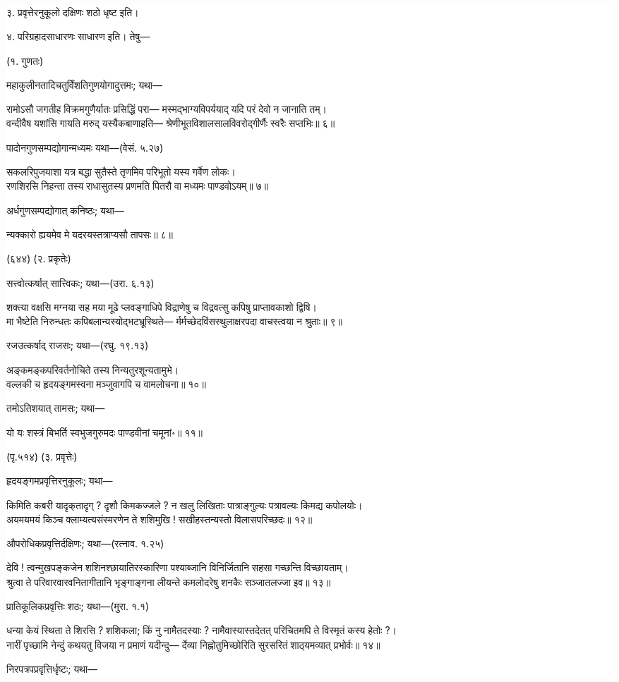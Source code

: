 ३. प्रवृत्तेरनुकूलो दक्षिणः शठो धृष्ट इति।

४. परिग्रहादसाधारणः साधारण इति। तेषु—

(१. गुणतः)

महाकुलीनतादिचतुर्विंशतिगुणयोगादुत्तमः; यथा—

रामोऽसौ जगतीह विक्रमगुणैर्यातः प्रसिद्धिं परा— मस्मद्भाग्यविपर्ययाद् यदि परं देवो न जानाति तम्।  
वन्दीवैष यशांसि गायति मरुद् यस्यैकबाणाहति— श्रेणीभूतविशालसालविवरोद्गीर्णैः स्वरैः सप्‍तभिः॥ ६॥  

पादोनगुणसम्पद्योगान्मध्यमः यथा—(वेसं. ५.२७)

सकलरिपुजयाशा यत्र बद्धा सुतैस्ते तृणमिव परिभूतो यस्य गर्वेण लोकः।  
रणशिरसि निहन्ता तस्य राधासुतस्य प्रणमति पितरौ वा मध्यमः पाण्डवोऽयम्॥ ७॥  

अर्धगुणसम्पद्योगात् कनिष्ठः; यथा—

न्यक्कारो ह्ययमेव मे यदरयस्तत्राप्यसौ तापसः॥ ८॥  

 (६४४) 
(२. प्रकृतेः)

सत्त्वोत्कर्षात् सात्त्विकः; यथा—(उरा. ६.१३)

शक्‍त्या वक्षसि मग्‍नया सह मया मूढे प्लवङ्गाधिपे विद्राणेषु च विद्रवत्सु कपिषु प्राप्‍तावकाशो द्विषि।  
मा भैष्टेति निरुन्धतः कपिबलान्यस्योद्भटभ्रूस्थिते— र्मर्मच्छेदविंसस्थुलाक्षरपदा वाचस्त्वया न श्रुताः॥ ९॥  

रजउत्कर्षाद् राजसः; यथा—(रघु. १९.१३)

अङ्कमङ्कपरिवर्तनोचिते तस्य निन्यतुरशून्यतामुभे।  
वल्लकी च हृदयङ्गमस्वना मञ्जुवागपि च वामलोचना॥ १०॥  

तमोऽतिशयात् तामसः; यथा—

यो यः शस्‍त्रं बिभर्ति स्वभुजगुरुमदः पाण्डवीनां चमूनां॰॥ ११॥  

(पृ.५१४) 
(३. प्रवृत्तेः)

हृदयङ्गमप्रवृत्तिरनुकूलः; यथा—

किमिति कबरी यादृक्‌तादृग् ? दृशौ किमकज्जले ? न खलु लिखिताः पात्राङ्गुल्यः पत्रावल्यः किमद्य कपोलयोः।  
अयमयमयं किञ्च क्लाम्यत्यसंस्मरणेन ते शशिमुखि ! सखीहस्तन्यस्तो विलासपरिच्छदः॥ १२॥  

औपरोधिकप्रवृत्तिर्दक्षिणः; यथा—(रत्‍नाव. १.२५)

देवि ! त्वन्मुखपङ्कजेन शशिनश्छायातिरस्कारिणा पश्‍याब्जानि विनिर्जितानि सहसा गच्छन्ति विच्छायताम्।  
श्रुत्वा ते परिवारवारवनितागीतानि भृङ्गाङ्गना लीयन्ते कमलोदरेषु शनकैः सञ्जातलज्जा इव॥ १३॥  

प्रातिकूलिकप्रवृत्तिः शठः; यथा—(मुरा. १.१)

धन्या केयं स्थिता ते शिरसि ? शशिकला; किं नु नामैतदस्याः ? नामैवास्यास्तदेतत् परिचितमपि ते विस्मृतं कस्य हेतोः ?।  
नारीं पृच्छामि नेन्दुं कथयतु विजया न प्रमाणं यदीन्दु— र्देव्या निह्नोतुमिच्छोरिति सुरसरितं शाठ्‍यमव्यात् प्रभोर्वः॥ १४॥  

निरपत्रपप्रवृत्तिर्धृष्टः; यथा—
